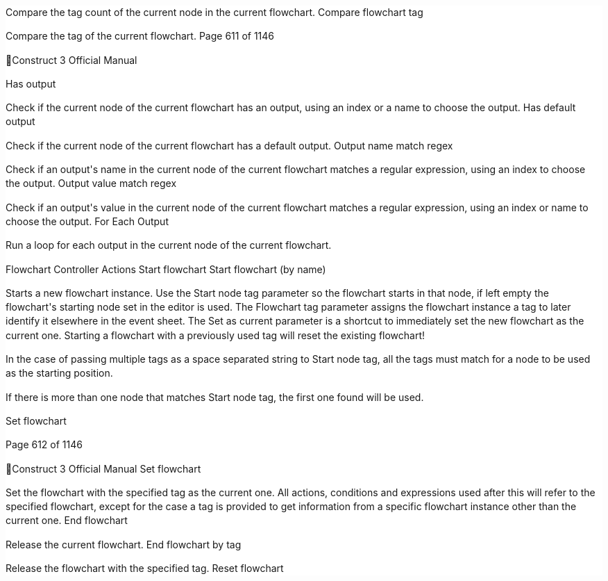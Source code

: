 Compare the tag count of the current node in the current flowchart.
Compare flowchart tag

Compare the tag of the current flowchart.
Page 611 of 1146

Construct 3 Official Manual

Has output

Check if the current node of the current flowchart has an output, using an index or a name to
choose the output.
Has default output

Check if the current node of the current flowchart has a default output.
Output name match regex

Check if an output's name in the current node of the current flowchart matches a regular
expression, using an index to choose the output.
Output value match regex

Check if an output's value in the current node of the current flowchart matches a regular
expression, using an index or name to choose the output.
For Each Output

Run a loop for each output in the current node of the current flowchart.

Flowchart Controller Actions
Start flowchart
Start flowchart (by name)

Starts a new flowchart instance. Use the Start node tag parameter so the flowchart starts in
that node, if left empty the flowchart's starting node set in the editor is used. The Flowchart
tag parameter assigns the flowchart instance a tag to later identify it elsewhere in the event
sheet. The Set as current parameter is a shortcut to immediately set the new flowchart as
the current one.
Starting a flowchart with a previously used tag will reset the existing flowchart!

In the case of passing multiple tags as a space separated string to Start node tag, all the
tags must match for a node to be used as the starting position.

If there is more than one node that matches Start node tag, the first one found will be used.

Set flowchart

Page 612 of 1146

Construct 3 Official Manual
Set flowchart

Set the flowchart with the specified tag as the current one. All actions, conditions and
expressions used after this will refer to the specified flowchart, except for the case a tag is
provided to get information from a specific flowchart instance other than the current one.
End flowchart

Release the current flowchart.
End flowchart by tag

Release the flowchart with the specified tag.
Reset flowchart
